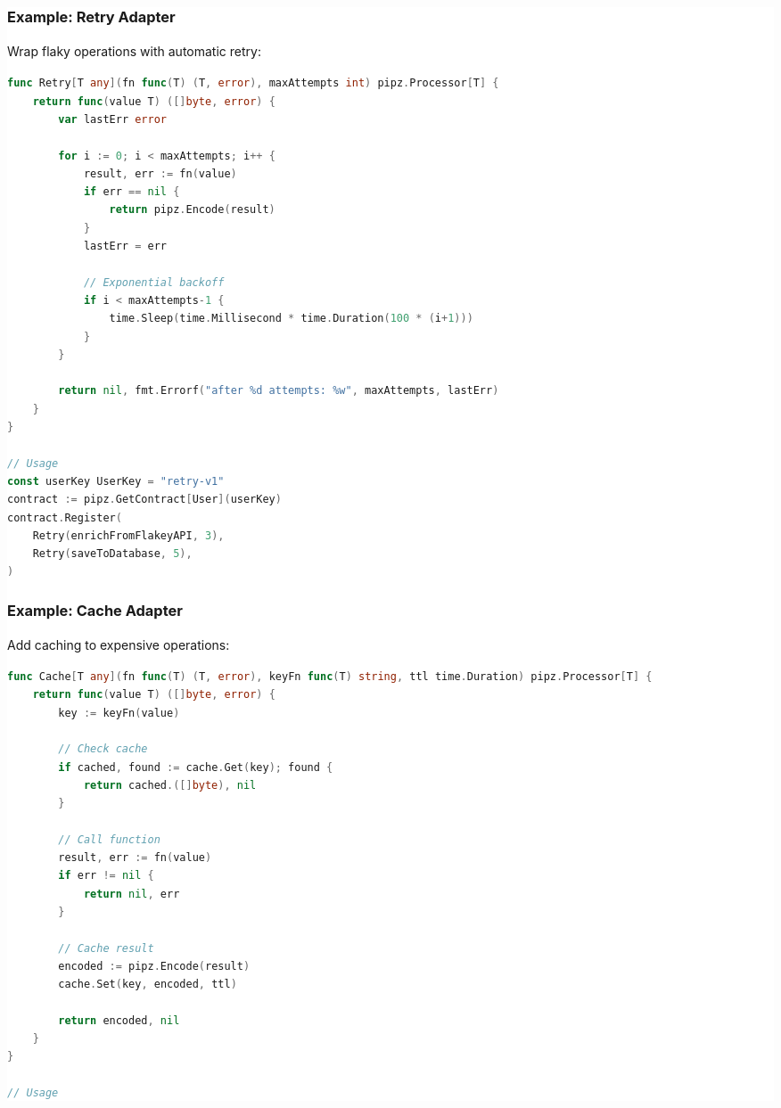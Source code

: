 ### Example: Retry Adapter

Wrap flaky operations with automatic retry:

```go
func Retry[T any](fn func(T) (T, error), maxAttempts int) pipz.Processor[T] {
    return func(value T) ([]byte, error) {
        var lastErr error
        
        for i := 0; i < maxAttempts; i++ {
            result, err := fn(value)
            if err == nil {
                return pipz.Encode(result)
            }
            lastErr = err
            
            // Exponential backoff
            if i < maxAttempts-1 {
                time.Sleep(time.Millisecond * time.Duration(100 * (i+1)))
            }
        }
        
        return nil, fmt.Errorf("after %d attempts: %w", maxAttempts, lastErr)
    }
}

// Usage
const userKey UserKey = "retry-v1"
contract := pipz.GetContract[User](userKey)
contract.Register(
    Retry(enrichFromFlakeyAPI, 3),
    Retry(saveToDatabase, 5),
)
```

### Example: Cache Adapter

Add caching to expensive operations:

```go
func Cache[T any](fn func(T) (T, error), keyFn func(T) string, ttl time.Duration) pipz.Processor[T] {
    return func(value T) ([]byte, error) {
        key := keyFn(value)
        
        // Check cache
        if cached, found := cache.Get(key); found {
            return cached.([]byte), nil
        }
        
        // Call function
        result, err := fn(value)
        if err != nil {
            return nil, err
        }
        
        // Cache result
        encoded := pipz.Encode(result)
        cache.Set(key, encoded, ttl)
        
        return encoded, nil
    }
}

// Usage
```
